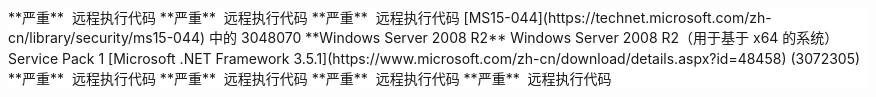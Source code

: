 </td>
<td style="border:1px solid black;">
**严重**   
远程执行代码

</td>
<td style="border:1px solid black;">
**严重**   
远程执行代码

</td>
<td style="border:1px solid black;">
**严重**   
远程执行代码

</td>
<td style="border:1px solid black;">
[MS15-044](https://technet.microsoft.com/zh-cn/library/security/ms15-044) 中的 3048070

</td>
</tr>
<tr>
<td style="border:1px solid black;" colspan="9">
**Windows Server 2008 R2**

</td>
</tr>
<tr>
<td style="border:1px solid black;">
Windows Server 2008 R2（用于基于 x64 的系统）Service Pack 1

</td>
<td style="border:1px solid black;">
[Microsoft .NET Framework 3.5.1](https://www.microsoft.com/zh-cn/download/details.aspx?id=48458)  
(3072305)

</td>
<td style="border:1px solid black;">
**严重**   
远程执行代码

</td>
<td style="border:1px solid black;">
**严重**   
远程执行代码

</td>
<td style="border:1px solid black;">
**严重**   
远程执行代码

</td>
<td style="border:1px solid black;">
**严重**   
远程执行代码
